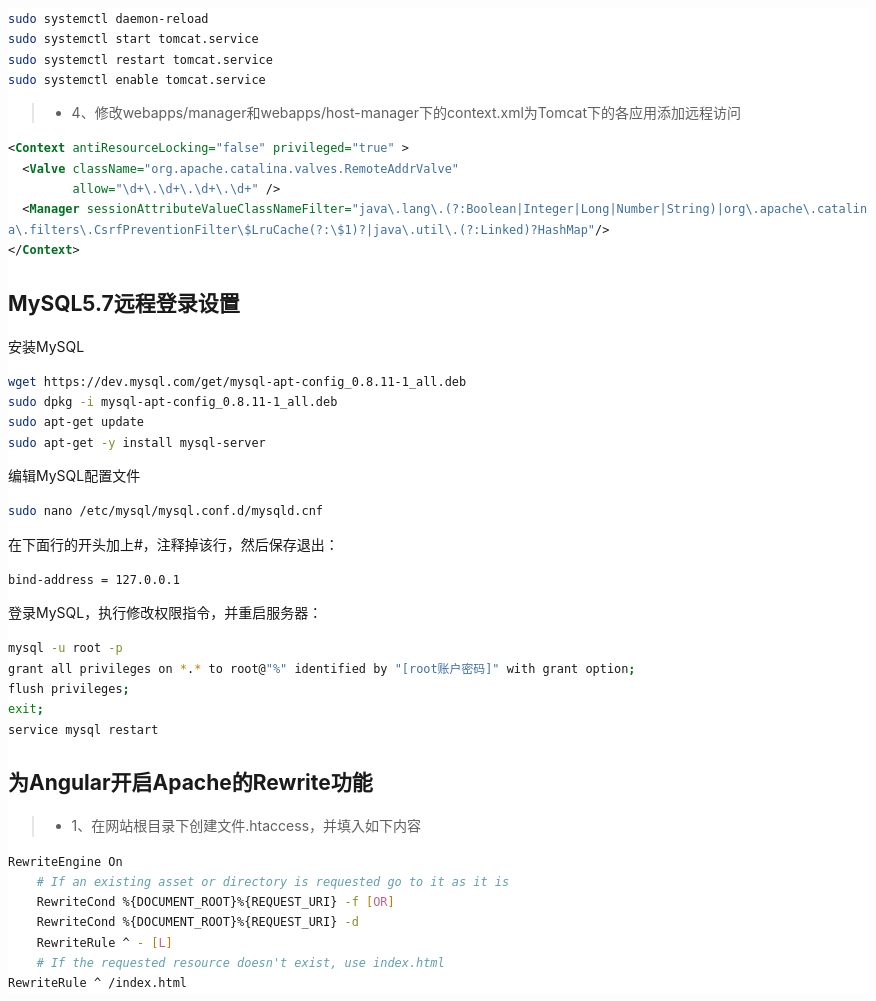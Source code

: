 ```bash
sudo systemctl daemon-reload
sudo systemctl start tomcat.service
sudo systemctl restart tomcat.service
sudo systemctl enable tomcat.service
```

> * 4、修改webapps/manager和webapps/host-manager下的context.xml为Tomcat下的各应用添加远程访问

```xml
<Context antiResourceLocking="false" privileged="true" >
  <Valve className="org.apache.catalina.valves.RemoteAddrValve"
         allow="\d+\.\d+\.\d+\.\d+" />
  <Manager sessionAttributeValueClassNameFilter="java\.lang\.(?:Boolean|Integer|Long|Number|String)|org\.apache\.catalina\.filters\.CsrfPreventionFilter\$LruCache(?:\$1)?|java\.util\.(?:Linked)?HashMap"/>
</Context>
```

## MySQL5.7远程登录设置

安装MySQL

```bash
wget https://dev.mysql.com/get/mysql-apt-config_0.8.11-1_all.deb
sudo dpkg -i mysql-apt-config_0.8.11-1_all.deb
sudo apt-get update
sudo apt-get -y install mysql-server
```

编辑MySQL配置文件

```bash
sudo nano /etc/mysql/mysql.conf.d/mysqld.cnf
```

在下面行的开头加上#，注释掉该行，然后保存退出：

```bash
bind-address = 127.0.0.1
```

登录MySQL，执行修改权限指令，并重启服务器：

```bash
mysql -u root -p
grant all privileges on *.* to root@"%" identified by "[root账户密码]" with grant option;
flush privileges;
exit;
service mysql restart
```

## 为Angular开启Apache的Rewrite功能

> * 1、在网站根目录下创建文件.htaccess，并填入如下内容

```bash
RewriteEngine On
    # If an existing asset or directory is requested go to it as it is
    RewriteCond %{DOCUMENT_ROOT}%{REQUEST_URI} -f [OR]
    RewriteCond %{DOCUMENT_ROOT}%{REQUEST_URI} -d
    RewriteRule ^ - [L]
    # If the requested resource doesn't exist, use index.html
RewriteRule ^ /index.html
```
